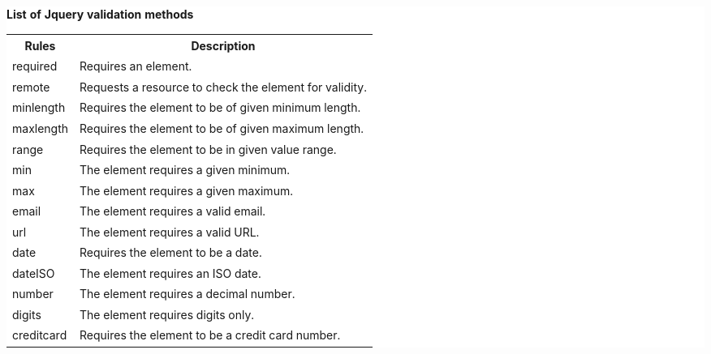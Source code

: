 __List__ __of__ __Jquery__ __validation__ __methods__

<table>
<tr>
<th>
Rules</th><th>
Description</th></tr>
<tr>
<td>
required</td><td>
Requires an element.</td></tr>
<tr>
<td>
remote</td><td>
Requests a resource to check the element for validity.</td></tr>
<tr>
<td>
minlength</td><td>
Requires the element to be of given minimum length.</td></tr>
<tr>
<td>
maxlength</td><td>
Requires the element to be of given maximum length.</td></tr>
<tr>
<td>
range</td><td>
Requires the element to be in given value range.</td></tr>
<tr>
<td>
min</td><td>
The element requires a given minimum.</td></tr>
<tr>
<td>
max</td><td>
The element requires a given maximum.</td></tr>
<tr>
<td>
email</td><td>
The element requires a valid email.</td></tr>
<tr>
<td>
url</td><td>
The element requires a valid URL.</td></tr>
<tr>
<td>
date</td><td>
Requires the element to be a date.</td></tr>
<tr>
<td>
dateISO</td><td>
The element requires an ISO date.</td></tr>
<tr>
<td>
number</td><td>
The element requires a decimal number.</td></tr>
<tr>
<td>
digits</td><td>
The element requires digits only.</td></tr>
<tr>
<td>
creditcard</td><td>
Requires the element to be a credit card number.</td></tr>
<tr>
